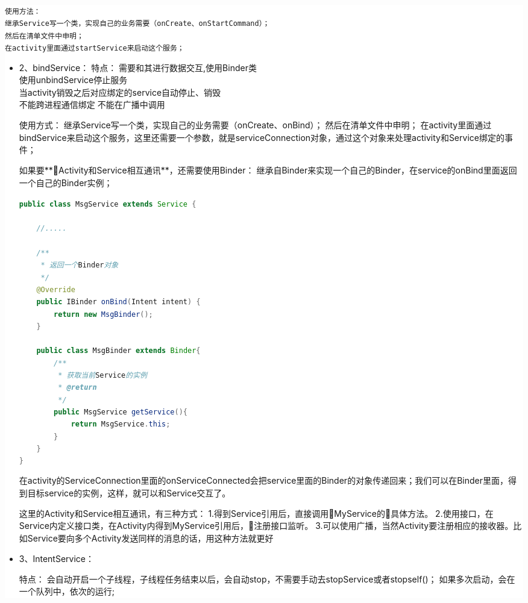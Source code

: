     使用方法：
    继承Service写一个类，实现自己的业务需要（onCreate、onStartCommand）；
    然后在清单文件中申明；
    在activity里面通过startService来启动这个服务；
- 2、bindService： 
    特点：
    需要和其进行数据交互,使用Binder类            
    使用unbindService停止服务            
    当activity销毁之后对应绑定的service自动停止、销毁            
    不能跨进程通信绑定
    不能在广播中调用

    使用方式：
    继承Service写一个类，实现自己的业务需要（onCreate、onBind）；
    然后在清单文件中申明；
    在activity里面通过bindService来启动这个服务，这里还需要一个参数，就是serviceConnection对象，通过这个对象来处理activity和Service绑定的事件；

    如果要**Activity和Service相互通讯**，还需要使用Binder：
    继承自Binder来实现一个自己的Binder，在service的onBind里面返回一个自己的Binder实例；

    ~~~ Java
    public class MsgService extends Service {

        //.....

        /** 
         * 返回一个Binder对象 
         */
        @Override
        public IBinder onBind(Intent intent) {
            return new MsgBinder();
        }  

        public class MsgBinder extends Binder{  
            /** 
             * 获取当前Service的实例 
             * @return 
             */  
            public MsgService getService(){  
                return MsgService.this;  
            }
        }
    }
    ~~~

    在activity的ServiceConnection里面的onServiceConnected会把service里面的Binder的对象传递回来；我们可以在Binder里面，得到目标service的实例，这样，就可以和Service交互了。

    这里的Activity和Service相互通讯，有三种方式：
    1.得到Service引用后，直接调用MyService的具体方法。
    2.使用接口，在Service内定义接口类，在Activity内得到MyService引用后，注册接口监听。
    3.可以使用广播，当然Activity要注册相应的接收器。比如Service要向多个Activity发送同样的消息的话，用这种方法就更好

- 3、IntentService：

    特点：
    会自动开启一个子线程，子线程任务结束以后，会自动stop，不需要手动去stopService或者stopself()；
    如果多次启动，会在一个队列中，依次的运行;
